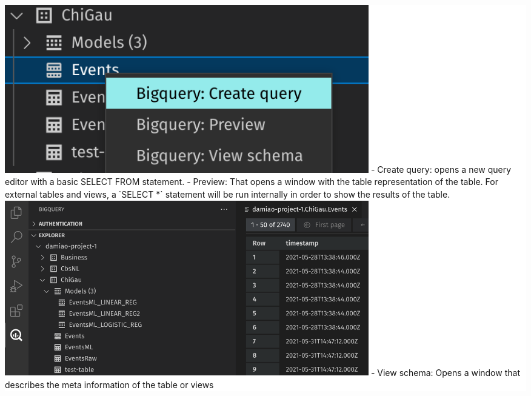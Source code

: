 <img src="documentation/explorer_tree_menu.png" alt="explorer tree menu" width="600"/>
- Create query: opens a new query editor with a basic SELECT FROM statement.
- Preview: That opens a window with the table representation of the table. For external tables and views, a `SELECT *` statement will be run internally in order to show the results of the table.
<img src="documentation/explorer_tree_table.png" alt="explorer tree table" width="600"/>
- View schema: Opens a window that describes the meta information of the table or views